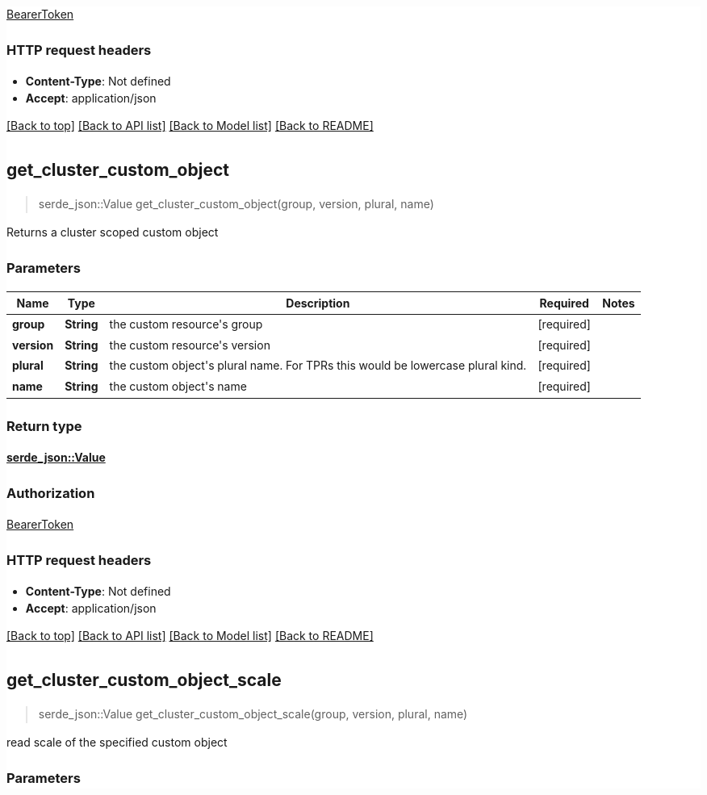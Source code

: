 [BearerToken](../README.md#BearerToken)

### HTTP request headers

- **Content-Type**: Not defined
- **Accept**: application/json

[[Back to top]](#) [[Back to API list]](../README.md#documentation-for-api-endpoints) [[Back to Model list]](../README.md#documentation-for-models) [[Back to README]](../README.md)


## get_cluster_custom_object

> serde_json::Value get_cluster_custom_object(group, version, plural, name)


Returns a cluster scoped custom object

### Parameters


Name | Type | Description  | Required | Notes
------------- | ------------- | ------------- | ------------- | -------------
**group** | **String** | the custom resource's group | [required] |
**version** | **String** | the custom resource's version | [required] |
**plural** | **String** | the custom object's plural name. For TPRs this would be lowercase plural kind. | [required] |
**name** | **String** | the custom object's name | [required] |

### Return type

[**serde_json::Value**](serde_json::Value.md)

### Authorization

[BearerToken](../README.md#BearerToken)

### HTTP request headers

- **Content-Type**: Not defined
- **Accept**: application/json

[[Back to top]](#) [[Back to API list]](../README.md#documentation-for-api-endpoints) [[Back to Model list]](../README.md#documentation-for-models) [[Back to README]](../README.md)


## get_cluster_custom_object_scale

> serde_json::Value get_cluster_custom_object_scale(group, version, plural, name)


read scale of the specified custom object

### Parameters

